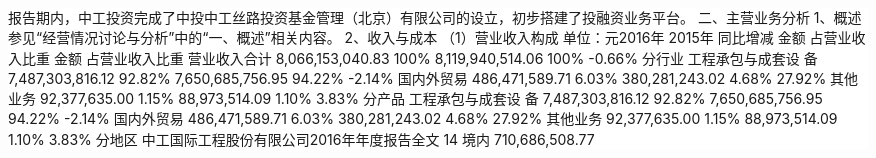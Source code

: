 报告期内，中工投资完成了中投中工丝路投资基金管理（北京）有限公司的设立，初步搭建了投融资业务平台。
二、主营业务分析
1、概述
参见“经营情况讨论与分析”中的“一、概述”相关内容。
2、收入与成本
（1）营业收入构成
单位：元2016年
2015年
同比增减
金额
占营业收入比重
金额
占营业收入比重
营业收入合计
8,066,153,040.83
100%
8,119,940,514.06
100%
-0.66%
分行业
工程承包与成套设
备
7,487,303,816.12
92.82%
7,650,685,756.95
94.22%
-2.14%
国内外贸易
486,471,589.71
6.03%
380,281,243.02
4.68%
27.92%
其他业务
92,377,635.00
1.15%
88,973,514.09
1.10%
3.83%
分产品
工程承包与成套设
备
7,487,303,816.12
92.82%
7,650,685,756.95
94.22%
-2.14%
国内外贸易
486,471,589.71
6.03%
380,281,243.02
4.68%
27.92%
其他业务
92,377,635.00
1.15%
88,973,514.09
1.10%
3.83%
分地区
中工国际工程股份有限公司2016年年度报告全文
14
境内
710,686,508.77